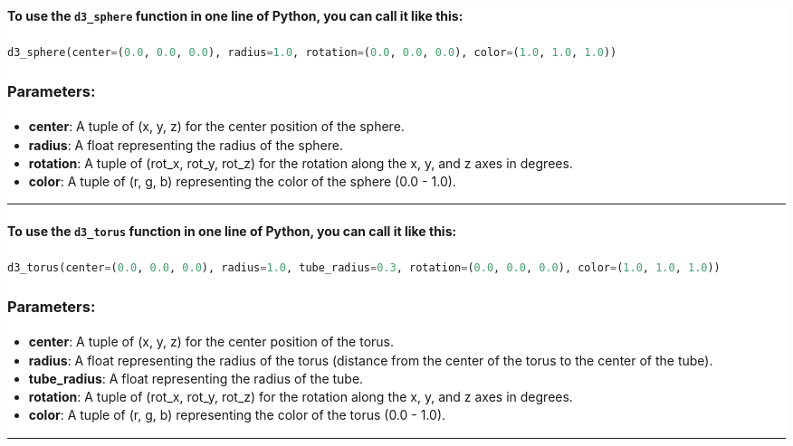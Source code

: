 #### To use the `d3_sphere` function in one line of Python, you can call it like this:

```python
d3_sphere(center=(0.0, 0.0, 0.0), radius=1.0, rotation=(0.0, 0.0, 0.0), color=(1.0, 1.0, 1.0))
```

### Parameters:
- **center**: A tuple of (x, y, z) for the center position of the sphere.
- **radius**: A float representing the radius of the sphere.
- **rotation**: A tuple of (rot_x, rot_y, rot_z) for the rotation along the x, y, and z axes in degrees.
- **color**: A tuple of (r, g, b) representing the color of the sphere (0.0 - 1.0).

---

#### To use the `d3_torus` function in one line of Python, you can call it like this:

```python
d3_torus(center=(0.0, 0.0, 0.0), radius=1.0, tube_radius=0.3, rotation=(0.0, 0.0, 0.0), color=(1.0, 1.0, 1.0))
```

### Parameters:
- **center**: A tuple of (x, y, z) for the center position of the torus.
- **radius**: A float representing the radius of the torus (distance from the center of the torus to the center of the tube).
- **tube_radius**: A float representing the radius of the tube.
- **rotation**: A tuple of (rot_x, rot_y, rot_z) for the rotation along the x, y, and z axes in degrees.
- **color**: A tuple of (r, g, b) representing the color of the torus (0.0 - 1.0).

---
